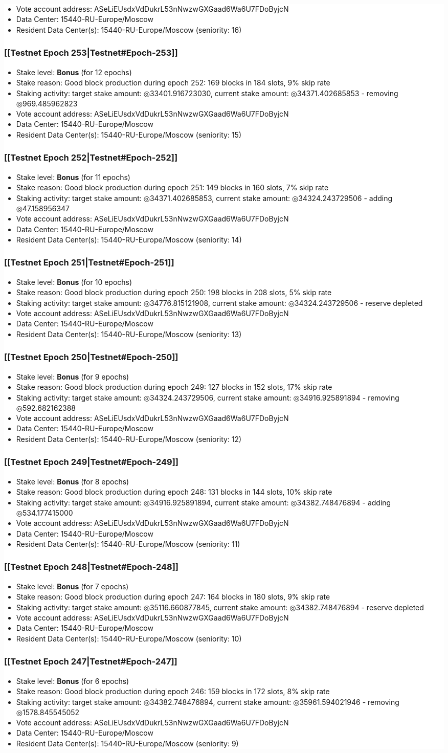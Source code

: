* Vote account address: ASeLiEUsdxVdDukrL53nNwzwGXGaad6Wa6U7FDoByjcN
* Data Center: 15440-RU-Europe/Moscow
* Resident Data Center(s): 15440-RU-Europe/Moscow (seniority: 16)
### [[Testnet Epoch 253|Testnet#Epoch-253]]
* Stake level: **Bonus** (for 12 epochs)
* Stake reason: Good block production during epoch 252: 169 blocks in 184 slots, 9% skip rate
* Staking activity: target stake amount: ◎33401.916723030, current stake amount: ◎34371.402685853 - removing ◎969.485962823
* Vote account address: ASeLiEUsdxVdDukrL53nNwzwGXGaad6Wa6U7FDoByjcN
* Data Center: 15440-RU-Europe/Moscow
* Resident Data Center(s): 15440-RU-Europe/Moscow (seniority: 15)
### [[Testnet Epoch 252|Testnet#Epoch-252]]
* Stake level: **Bonus** (for 11 epochs)
* Stake reason: Good block production during epoch 251: 149 blocks in 160 slots, 7% skip rate
* Staking activity: target stake amount: ◎34371.402685853, current stake amount: ◎34324.243729506 - adding ◎47.158956347
* Vote account address: ASeLiEUsdxVdDukrL53nNwzwGXGaad6Wa6U7FDoByjcN
* Data Center: 15440-RU-Europe/Moscow
* Resident Data Center(s): 15440-RU-Europe/Moscow (seniority: 14)
### [[Testnet Epoch 251|Testnet#Epoch-251]]
* Stake level: **Bonus** (for 10 epochs)
* Stake reason: Good block production during epoch 250: 198 blocks in 208 slots, 5% skip rate
* Staking activity: target stake amount: ◎34776.815121908, current stake amount: ◎34324.243729506 - reserve depleted
* Vote account address: ASeLiEUsdxVdDukrL53nNwzwGXGaad6Wa6U7FDoByjcN
* Data Center: 15440-RU-Europe/Moscow
* Resident Data Center(s): 15440-RU-Europe/Moscow (seniority: 13)
### [[Testnet Epoch 250|Testnet#Epoch-250]]
* Stake level: **Bonus** (for 9 epochs)
* Stake reason: Good block production during epoch 249: 127 blocks in 152 slots, 17% skip rate
* Staking activity: target stake amount: ◎34324.243729506, current stake amount: ◎34916.925891894 - removing ◎592.682162388
* Vote account address: ASeLiEUsdxVdDukrL53nNwzwGXGaad6Wa6U7FDoByjcN
* Data Center: 15440-RU-Europe/Moscow
* Resident Data Center(s): 15440-RU-Europe/Moscow (seniority: 12)
### [[Testnet Epoch 249|Testnet#Epoch-249]]
* Stake level: **Bonus** (for 8 epochs)
* Stake reason: Good block production during epoch 248: 131 blocks in 144 slots, 10% skip rate
* Staking activity: target stake amount: ◎34916.925891894, current stake amount: ◎34382.748476894 - adding ◎534.177415000
* Vote account address: ASeLiEUsdxVdDukrL53nNwzwGXGaad6Wa6U7FDoByjcN
* Data Center: 15440-RU-Europe/Moscow
* Resident Data Center(s): 15440-RU-Europe/Moscow (seniority: 11)
### [[Testnet Epoch 248|Testnet#Epoch-248]]
* Stake level: **Bonus** (for 7 epochs)
* Stake reason: Good block production during epoch 247: 164 blocks in 180 slots, 9% skip rate
* Staking activity: target stake amount: ◎35116.660877845, current stake amount: ◎34382.748476894 - reserve depleted
* Vote account address: ASeLiEUsdxVdDukrL53nNwzwGXGaad6Wa6U7FDoByjcN
* Data Center: 15440-RU-Europe/Moscow
* Resident Data Center(s): 15440-RU-Europe/Moscow (seniority: 10)
### [[Testnet Epoch 247|Testnet#Epoch-247]]
* Stake level: **Bonus** (for 6 epochs)
* Stake reason: Good block production during epoch 246: 159 blocks in 172 slots, 8% skip rate
* Staking activity: target stake amount: ◎34382.748476894, current stake amount: ◎35961.594021946 - removing ◎1578.845545052
* Vote account address: ASeLiEUsdxVdDukrL53nNwzwGXGaad6Wa6U7FDoByjcN
* Data Center: 15440-RU-Europe/Moscow
* Resident Data Center(s): 15440-RU-Europe/Moscow (seniority: 9)